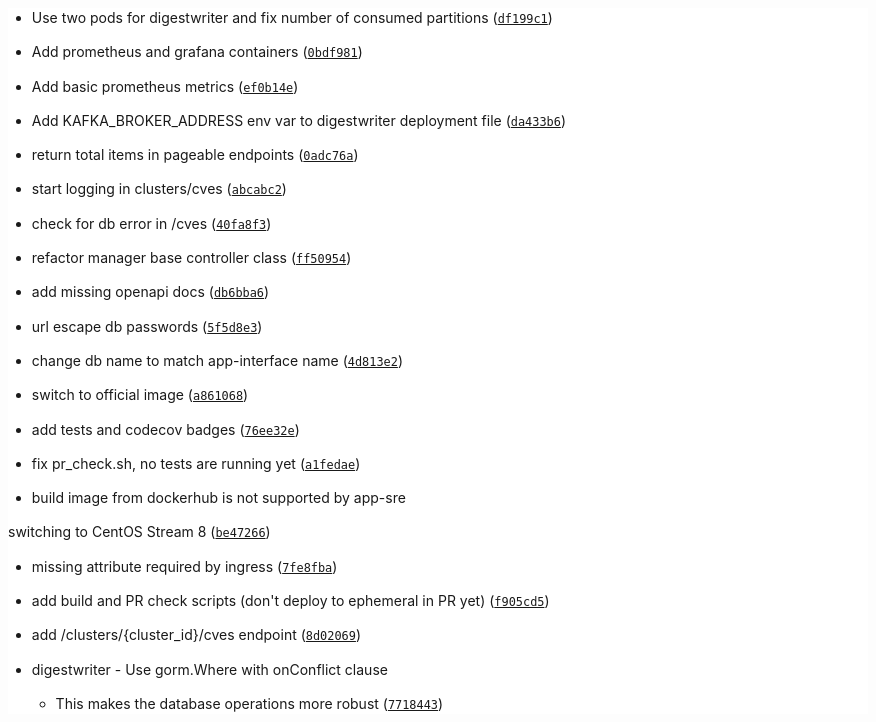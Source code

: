 * Use two pods for digestwriter and fix number of consumed partitions ([`df199c1`](https://github.com/RedHatInsights/vuln4shift-backend/commit/df199c11e77e5b6a3de9fcb414545497d23f8e36))

* Add prometheus and grafana containers ([`0bdf981`](https://github.com/RedHatInsights/vuln4shift-backend/commit/0bdf98172654426dd44eb9b9e7ea4944fa34c485))

* Add basic prometheus metrics ([`ef0b14e`](https://github.com/RedHatInsights/vuln4shift-backend/commit/ef0b14e04747cc9f378d898799a826163a1c2860))

* Add KAFKA_BROKER_ADDRESS env var to digestwriter deployment file ([`da433b6`](https://github.com/RedHatInsights/vuln4shift-backend/commit/da433b6d9aa76ed39be8a8bacf5e6cbdfc972f67))

* return total items in pageable endpoints ([`0adc76a`](https://github.com/RedHatInsights/vuln4shift-backend/commit/0adc76ab65ffd1e2dd4b85133bc8f9659a698e70))

* start logging in clusters/cves ([`abcabc2`](https://github.com/RedHatInsights/vuln4shift-backend/commit/abcabc2443d8377d31e757862742d44ba2ea2a48))

* check for db error in /cves ([`40fa8f3`](https://github.com/RedHatInsights/vuln4shift-backend/commit/40fa8f373b7c1f093e8716a1e9132c0e464ce0dc))

* refactor manager base controller class ([`ff50954`](https://github.com/RedHatInsights/vuln4shift-backend/commit/ff50954ae7532c17b866aaa2b856b3700f293f87))

* add missing openapi docs ([`db6bba6`](https://github.com/RedHatInsights/vuln4shift-backend/commit/db6bba6b207912c219d077af8bce4b05aae67fdb))

* url escape db passwords ([`5f5d8e3`](https://github.com/RedHatInsights/vuln4shift-backend/commit/5f5d8e3c09263d22a40d809bc30a209fd26c02af))

* change db name to match app-interface name ([`4d813e2`](https://github.com/RedHatInsights/vuln4shift-backend/commit/4d813e2e3c5bc219fafbb1b6095f6a2806e7e4ea))

* switch to official image ([`a861068`](https://github.com/RedHatInsights/vuln4shift-backend/commit/a861068845a283198e28ab20020a58ff468f1c76))

* add tests and codecov badges ([`76ee32e`](https://github.com/RedHatInsights/vuln4shift-backend/commit/76ee32e6c746bbac25ff3ae49940962eba2ebed7))

* fix pr_check.sh, no tests are running yet ([`a1fedae`](https://github.com/RedHatInsights/vuln4shift-backend/commit/a1fedae7e9edfbf3019246d0f7e12c056d7a6f58))

* build image from dockerhub is not supported by app-sre

switching to CentOS Stream 8 ([`be47266`](https://github.com/RedHatInsights/vuln4shift-backend/commit/be472669d031972c2c20b530dc34064c04892e6f))

* missing attribute required by ingress ([`7fe8fba`](https://github.com/RedHatInsights/vuln4shift-backend/commit/7fe8fbab1327cd72b7007373b27009ae17e0789e))

* add build and PR check scripts (don't deploy to ephemeral in PR yet) ([`f905cd5`](https://github.com/RedHatInsights/vuln4shift-backend/commit/f905cd5268a5ed25fccfdb4858adf8777b0ccd46))

* add /clusters/{cluster_id}/cves endpoint ([`8d02069`](https://github.com/RedHatInsights/vuln4shift-backend/commit/8d020695471769ce6f8ab0a95f3ea1a758db7a83))

* digestwriter - Use gorm.Where with onConflict clause

  - This makes the database operations more robust ([`7718443`](https://github.com/RedHatInsights/vuln4shift-backend/commit/7718443146380d6467d39f5725d2e5fb6e41e11f))

